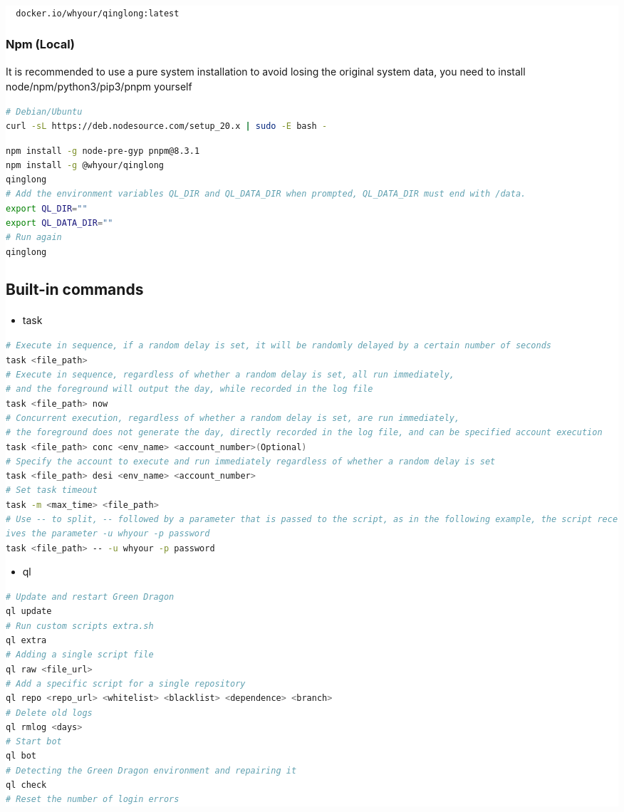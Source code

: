 ```bash
  docker.io/whyour/qinglong:latest
```

### Npm (Local)

It is recommended to use a pure system installation to avoid losing the original system data, you need to install node/npm/python3/pip3/pnpm yourself

```bash
# Debian/Ubuntu
curl -sL https://deb.nodesource.com/setup_20.x | sudo -E bash -
```

```bash
npm install -g node-pre-gyp pnpm@8.3.1
npm install -g @whyour/qinglong
qinglong
# Add the environment variables QL_DIR and QL_DATA_DIR when prompted, QL_DATA_DIR must end with /data.
export QL_DIR=""
export QL_DATA_DIR=""
# Run again
qinglong
```

## Built-in commands

- task

```bash
# Execute in sequence, if a random delay is set, it will be randomly delayed by a certain number of seconds
task <file_path>                                             
# Execute in sequence, regardless of whether a random delay is set, all run immediately, 
# and the foreground will output the day, while recorded in the log file
task <file_path> now                                         
# Concurrent execution, regardless of whether a random delay is set, are run immediately, 
# the foreground does not generate the day, directly recorded in the log file, and can be specified account execution
task <file_path> conc <env_name> <account_number>(Optional) 
# Specify the account to execute and run immediately regardless of whether a random delay is set 
task <file_path> desi <env_name> <account_number>       
# Set task timeout   
task -m <max_time> <file_path>
# Use -- to split, -- followed by a parameter that is passed to the script, as in the following example, the script receives the parameter -u whyour -p password
task <file_path> -- -u whyour -p password
```

- ql

```bash
# Update and restart Green Dragon
ql update                                                    
# Run custom scripts extra.sh
ql extra                                                     
# Adding a single script file
ql raw <file_url>                                             
# Add a specific script for a single repository
ql repo <repo_url> <whitelist> <blacklist> <dependence> <branch>   
# Delete old logs
ql rmlog <days>                                              
# Start bot
ql bot                                                       
# Detecting the Green Dragon environment and repairing it
ql check                                                     
# Reset the number of login errors
```